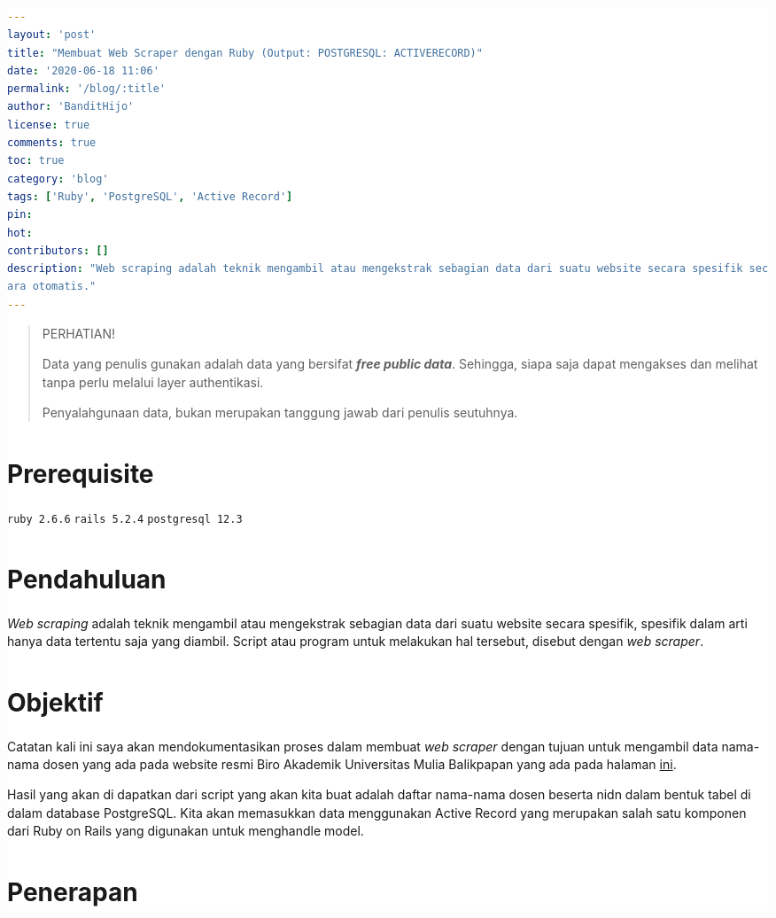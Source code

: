 ```yaml
---
layout: 'post'
title: "Membuat Web Scraper dengan Ruby (Output: POSTGRESQL: ACTIVERECORD)"
date: '2020-06-18 11:06'
permalink: '/blog/:title'
author: 'BanditHijo'
license: true
comments: true
toc: true
category: 'blog'
tags: ['Ruby', 'PostgreSQL', 'Active Record']
pin:
hot:
contributors: []
description: "Web scraping adalah teknik mengambil atau mengekstrak sebagian data dari suatu website secara spesifik secara otomatis."
---
```


> PERHATIAN!
> 
> Data yang penulis gunakan adalah data yang bersifat ***free public data***. Sehingga, siapa saja dapat mengakses dan melihat tanpa perlu melalui layer authentikasi.
> 
> Penyalahgunaan data, bukan merupakan tanggung jawab dari penulis seutuhnya.


# Prerequisite

`ruby 2.6.6` `rails 5.2.4` `postgresql 12.3`


# Pendahuluan

*Web scraping* adalah teknik mengambil atau mengekstrak sebagian data dari suatu website secara spesifik, spesifik dalam arti hanya data tertentu saja yang diambil. Script atau program untuk melakukan hal tersebut, disebut dengan *web scraper*.


# Objektif

Catatan kali ini saya akan mendokumentasikan proses dalam membuat *web scraper* dengan tujuan untuk mengambil data nama-nama dosen yang ada pada website resmi Biro Akademik Universitas Mulia Balikpapan yang ada pada halaman [ini](http://baak.universitasmulia.ac.id/dosen/).

Hasil yang akan di dapatkan dari script yang akan kita buat adalah daftar nama-nama dosen beserta nidn dalam bentuk tabel di dalam database PostgreSQL. Kita akan memasukkan data menggunakan Active Record yang merupakan salah satu komponen dari Ruby on Rails yang digunakan untuk menghandle model.


# Penerapan
